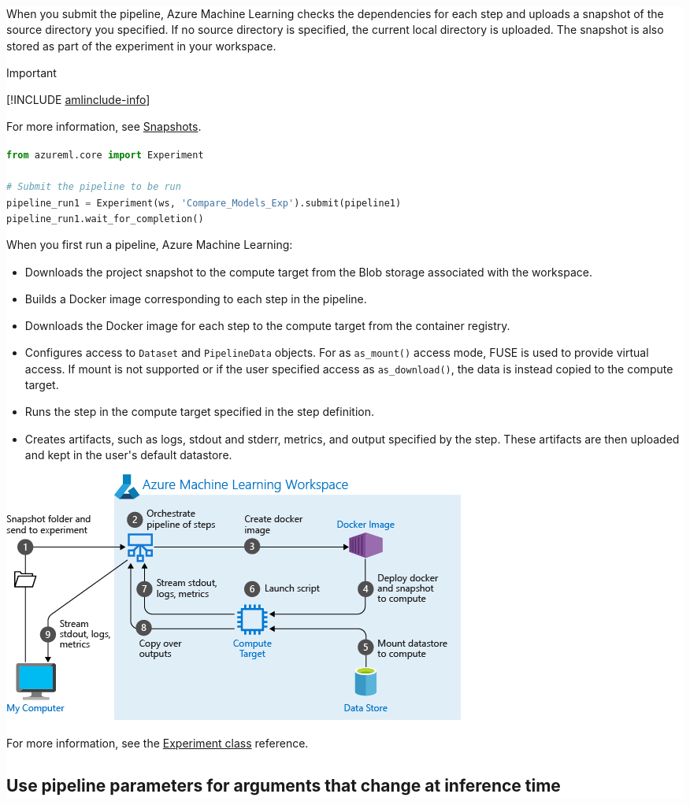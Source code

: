 When you submit the pipeline, Azure Machine Learning checks the dependencies for each step and uploads a snapshot of the source directory you specified. If no source directory is specified, the current local directory is uploaded. The snapshot is also stored as part of the experiment in your workspace.

> [!IMPORTANT]
> [!INCLUDE [amlinclude-info](../../includes/machine-learning-amlignore-gitignore.md)]
>
> For more information, see [Snapshots](concept-azure-machine-learning-architecture.md#snapshots).

```python
from azureml.core import Experiment

# Submit the pipeline to be run
pipeline_run1 = Experiment(ws, 'Compare_Models_Exp').submit(pipeline1)
pipeline_run1.wait_for_completion()
```

When you first run a pipeline, Azure Machine Learning:

* Downloads the project snapshot to the compute target from the Blob storage associated with the workspace.
* Builds a Docker image corresponding to each step in the pipeline.
* Downloads the Docker image for each step to the compute target from the container registry.
* Configures access to `Dataset` and `PipelineData` objects. For as `as_mount()` access mode, FUSE is used to provide virtual access. If mount is not supported or if the user specified access as `as_download()`, the data is instead copied to the compute target.

* Runs the step in the compute target specified in the step definition. 
* Creates artifacts, such as logs, stdout and stderr, metrics, and output specified by the step. These artifacts are then uploaded and kept in the user's default datastore.

![Diagram of running an experiment as a pipeline](./media/how-to-create-your-first-pipeline/run_an_experiment_as_a_pipeline.png)

For more information, see the [Experiment class](/python/api/azureml-core/azureml.core.experiment.experiment?preserve-view=true&view=azure-ml-py) reference.

## Use pipeline parameters for arguments that change at inference time

